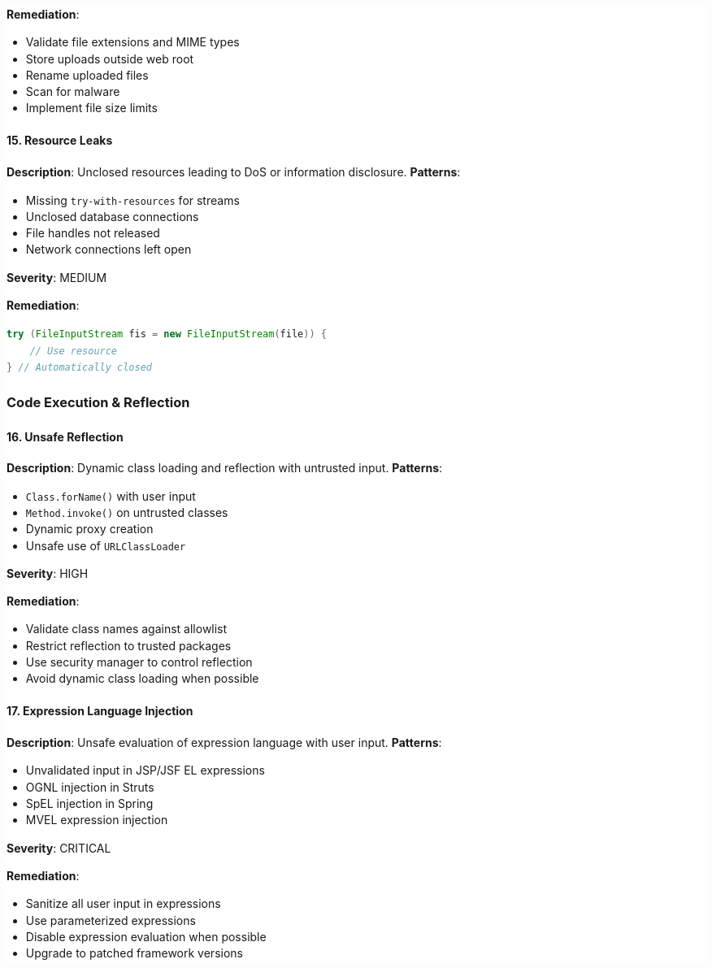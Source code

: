 **Remediation**:
- Validate file extensions and MIME types
- Store uploads outside web root
- Rename uploaded files
- Scan for malware
- Implement file size limits

#### 15. Resource Leaks
**Description**: Unclosed resources leading to DoS or information disclosure.
**Patterns**:
- Missing `try-with-resources` for streams
- Unclosed database connections
- File handles not released
- Network connections left open

**Severity**: MEDIUM

**Remediation**:
```java
try (FileInputStream fis = new FileInputStream(file)) {
    // Use resource
} // Automatically closed
```

### Code Execution & Reflection

#### 16. Unsafe Reflection
**Description**: Dynamic class loading and reflection with untrusted input.
**Patterns**:
- `Class.forName()` with user input
- `Method.invoke()` on untrusted classes
- Dynamic proxy creation
- Unsafe use of `URLClassLoader`

**Severity**: HIGH

**Remediation**:
- Validate class names against allowlist
- Restrict reflection to trusted packages
- Use security manager to control reflection
- Avoid dynamic class loading when possible

#### 17. Expression Language Injection
**Description**: Unsafe evaluation of expression language with user input.
**Patterns**:
- Unvalidated input in JSP/JSF EL expressions
- OGNL injection in Struts
- SpEL injection in Spring
- MVEL expression injection

**Severity**: CRITICAL

**Remediation**:
- Sanitize all user input in expressions
- Use parameterized expressions
- Disable expression evaluation when possible
- Upgrade to patched framework versions
